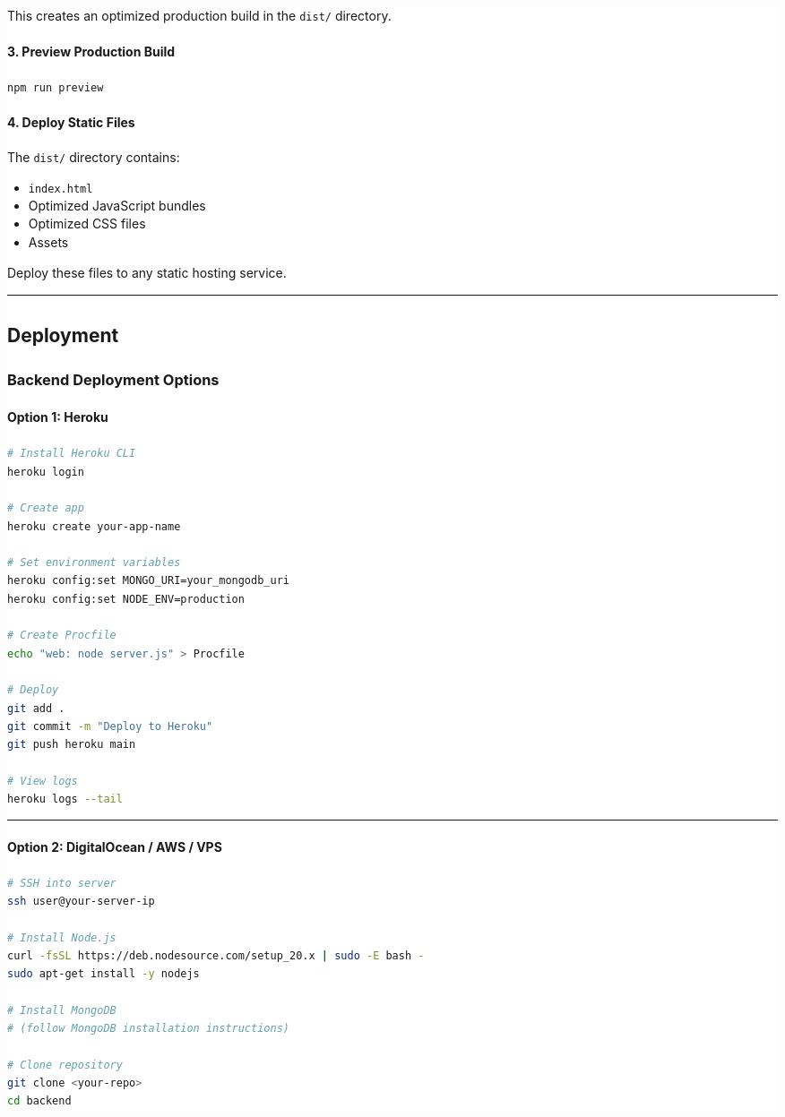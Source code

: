 This creates an optimized production build in the `dist/` directory.

#### 3. Preview Production Build
```bash
npm run preview
```

#### 4. Deploy Static Files

The `dist/` directory contains:
- `index.html`
- Optimized JavaScript bundles
- Optimized CSS files
- Assets

Deploy these files to any static hosting service.

---

## Deployment

### Backend Deployment Options

#### Option 1: Heroku

```bash
# Install Heroku CLI
heroku login

# Create app
heroku create your-app-name

# Set environment variables
heroku config:set MONGO_URI=your_mongodb_uri
heroku config:set NODE_ENV=production

# Create Procfile
echo "web: node server.js" > Procfile

# Deploy
git add .
git commit -m "Deploy to Heroku"
git push heroku main

# View logs
heroku logs --tail
```

---

#### Option 2: DigitalOcean / AWS / VPS

```bash
# SSH into server
ssh user@your-server-ip

# Install Node.js
curl -fsSL https://deb.nodesource.com/setup_20.x | sudo -E bash -
sudo apt-get install -y nodejs

# Install MongoDB
# (follow MongoDB installation instructions)

# Clone repository
git clone <your-repo>
cd backend
```